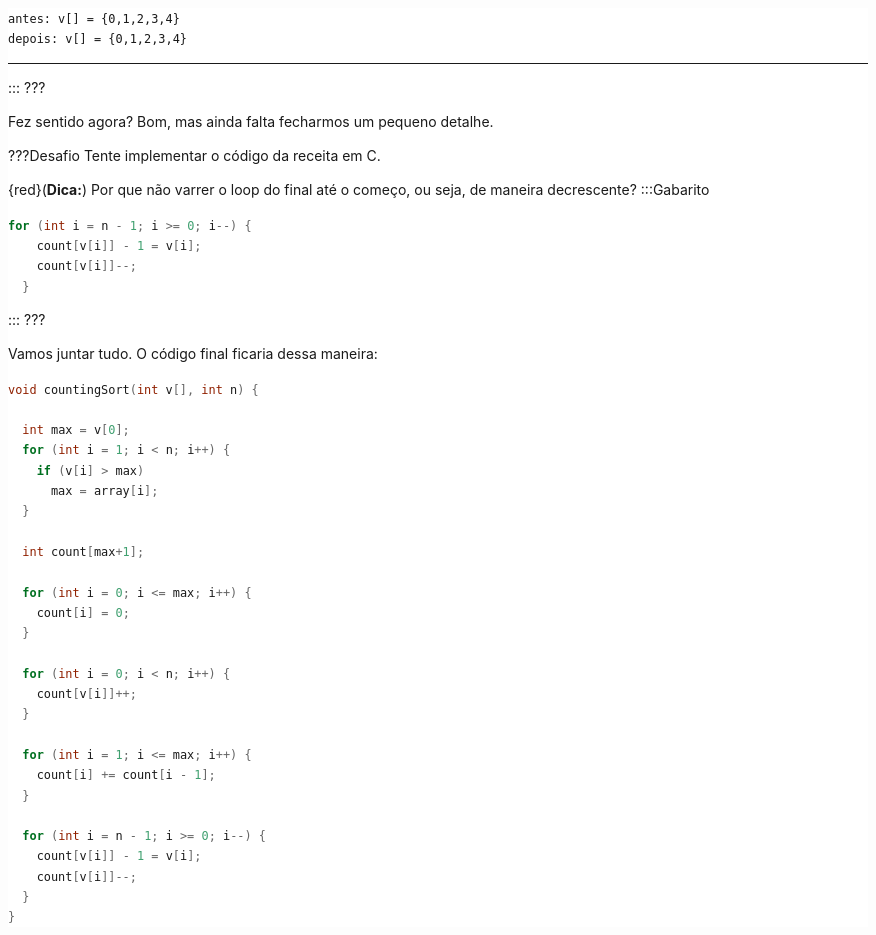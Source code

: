 ```
antes: v[] = {0,1,2,3,4}
depois: v[] = {0,1,2,3,4}
```
----------------------------------
:::
???

Fez sentido agora? Bom, mas ainda falta fecharmos um pequeno detalhe.

???Desafio
Tente implementar o código da receita em C.

{red}(**Dica:**) Por que não varrer o loop do final até o começo, ou seja, de maneira decrescente?
:::Gabarito
```c
for (int i = n - 1; i >= 0; i--) {
    count[v[i]] - 1 = v[i];
    count[v[i]]--;
  }
```
:::
???

Vamos juntar tudo. O código final ficaria dessa maneira:
```c
void countingSort(int v[], int n) {

  int max = v[0];
  for (int i = 1; i < n; i++) {
    if (v[i] > max)
      max = array[i];
  }

  int count[max+1];

  for (int i = 0; i <= max; i++) {
    count[i] = 0;
  }

  for (int i = 0; i < n; i++) {
    count[v[i]]++;
  }

  for (int i = 1; i <= max; i++) {
    count[i] += count[i - 1];
  }

  for (int i = n - 1; i >= 0; i--) {
    count[v[i]] - 1 = v[i];
    count[v[i]]--;
  }
}
```
